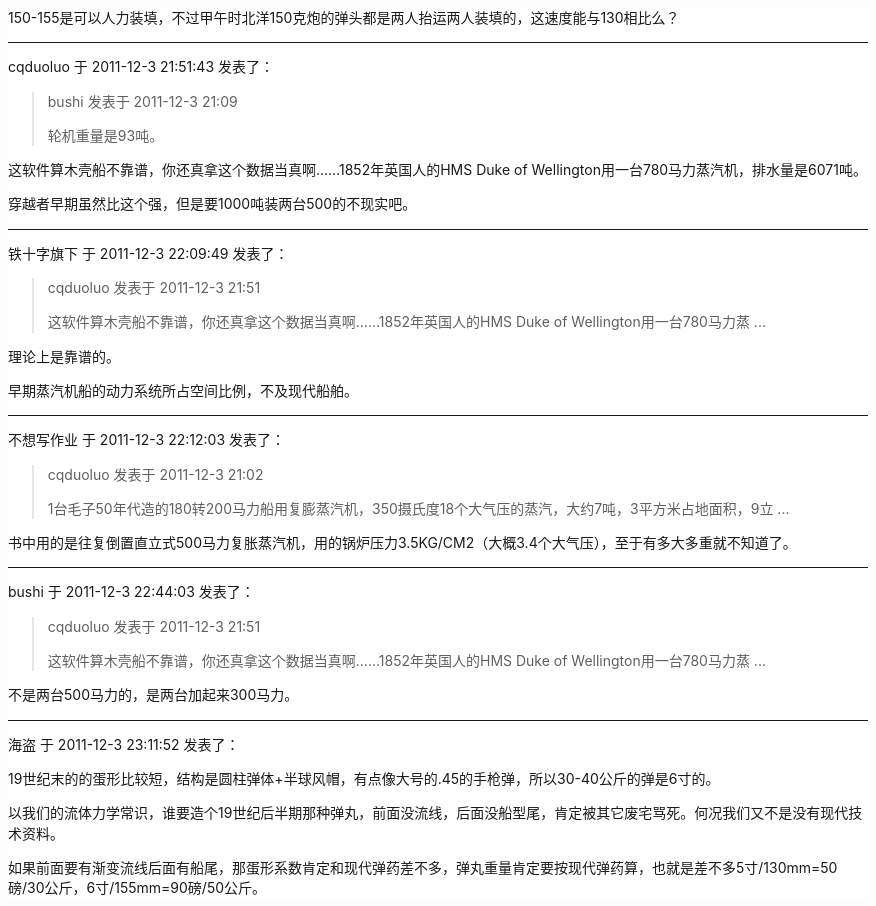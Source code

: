 150-155是可以人力装填，不过甲午时北洋150克炮的弹头都是两人抬运两人装填的，这速度能与130相比么？

---------

cqduoluo 于 2011-12-3 21:51:43 发表了：

> bushi 发表于 2011-12-3 21:09
> 
> 轮机重量是93吨。



这软件算木壳船不靠谱，你还真拿这个数据当真啊……1852年英国人的HMS Duke of Wellington用一台780马力蒸汽机，排水量是6071吨。

穿越者早期虽然比这个强，但是要1000吨装两台500的不现实吧。

---------

铁十字旗下 于 2011-12-3 22:09:49 发表了：

> cqduoluo 发表于 2011-12-3 21:51
> 
> 这软件算木壳船不靠谱，你还真拿这个数据当真啊……1852年英国人的HMS Duke of Wellington用一台780马力蒸 ...



理论上是靠谱的。

早期蒸汽机船的动力系统所占空间比例，不及现代船舶。

---------

不想写作业 于 2011-12-3 22:12:03 发表了：

> cqduoluo 发表于 2011-12-3 21:02
> 
> 1台毛子50年代造的180转200马力船用复膨蒸汽机，350摄氏度18个大气压的蒸汽，大约7吨，3平方米占地面积，9立 ...



书中用的是往复倒置直立式500马力复胀蒸汽机，用的锅炉压力3.5KG/CM2（大概3.4个大气压），至于有多大多重就不知道了。

---------

bushi 于 2011-12-3 22:44:03 发表了：

> cqduoluo 发表于 2011-12-3 21:51
> 
> 这软件算木壳船不靠谱，你还真拿这个数据当真啊……1852年英国人的HMS Duke of Wellington用一台780马力蒸 ...



不是两台500马力的，是两台加起来300马力。

---------

海盗 于 2011-12-3 23:11:52 发表了：

19世纪末的的蛋形比较短，结构是圆柱弹体+半球风帽，有点像大号的.45的手枪弹，所以30-40公斤的弹是6寸的。

以我们的流体力学常识，谁要造个19世纪后半期那种弹丸，前面没流线，后面没船型尾，肯定被其它废宅骂死。何况我们又不是没有现代技术资料。

如果前面要有渐变流线后面有船尾，那蛋形系数肯定和现代弹药差不多，弹丸重量肯定要按现代弹药算，也就是差不多5寸/130mm=50磅/30公斤，6寸/155mm=90磅/50公斤。

